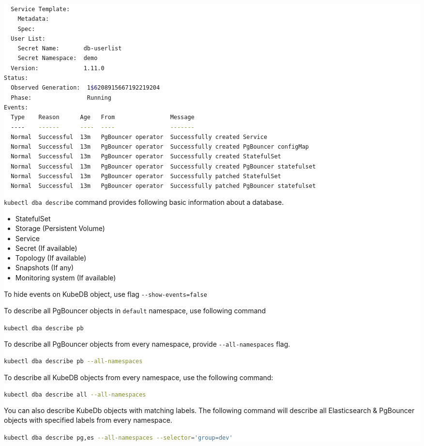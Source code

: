 ```bash
  Service Template:
    Metadata:
    Spec:
  User List:
    Secret Name:       db-userlist
    Secret Namespace:  demo
  Version:             1.11.0
Status:
  Observed Generation:  1$6208915667192219204
  Phase:                Running
Events:
  Type    Reason      Age   From                Message
  ----    ------      ----  ----                -------
  Normal  Successful  13m   PgBouncer operator  Successfully created Service
  Normal  Successful  13m   PgBouncer operator  Successfully created PgBouncer configMap
  Normal  Successful  13m   PgBouncer operator  Successfully created StatefulSet
  Normal  Successful  13m   PgBouncer operator  Successfully created PgBouncer statefulset
  Normal  Successful  13m   PgBouncer operator  Successfully patched StatefulSet
  Normal  Successful  13m   PgBouncer operator  Successfully patched PgBouncer statefulset

```

`kubectl dba describe` command provides following basic information about a database.

- StatefulSet
- Storage (Persistent Volume)
- Service
- Secret (If available)
- Topology (If available)
- Snapshots (If any)
- Monitoring system (If available)

To hide events on KubeDB object, use flag `--show-events=false`

To describe all PgBouncer objects in `default` namespace, use following command

```bash
kubectl dba describe pb
```

To describe all PgBouncer objects from every namespace, provide `--all-namespaces` flag.

```bash
kubectl dba describe pb --all-namespaces
```

To describe all KubeDB objects from every namespace, use the following command:

```bash
kubectl dba describe all --all-namespaces
```

You can also describe KubeDb objects with matching labels. The following command will describe all Elasticsearch & PgBouncer objects with specified labels from every namespace.

```bash
kubectl dba describe pg,es --all-namespaces --selector='group=dev'
```
